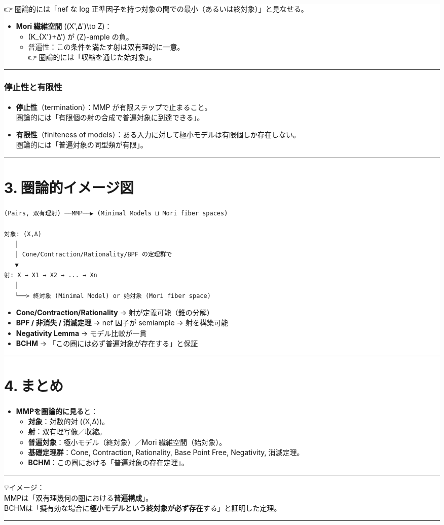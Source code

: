   👉 圏論的には「nef な log 正準因子を持つ対象の間での最小（あるいは終対象）」と見なせる。  

- **Mori 繊維空間** \((X',Δ')\to Z\)：  
  - \(K_{X'}+Δ'\) が \(Z\)-ample の負。  
  - 普遍性：この条件を満たす射は双有理的に一意。  
  👉 圏論的には「収縮を通じた始対象」。  

---

### **停止性と有限性**
- **停止性**（termination）：MMP が有限ステップで止まること。  
  圏論的には「有限個の射の合成で普遍対象に到達できる」。  

- **有限性**（finiteness of models）：ある入力に対して極小モデルは有限個しか存在しない。  
  圏論的には「普遍対象の同型類が有限」。

---

# 3. 圏論的イメージ図

```
(Pairs, 双有理射) ──MMP──▶ (Minimal Models ⊔ Mori fiber spaces)

対象: (X,Δ)
   │
   │ Cone/Contraction/Rationality/BPF の定理群で
   ▼
射: X → X1 → X2 → ... → Xn
   │
   └──> 終対象 (Minimal Model) or 始対象 (Mori fiber space)
```

- **Cone/Contraction/Rationality** → 射が定義可能（錐の分解）  
- **BPF / 非消失 / 消滅定理** → nef 因子が semiample → 射を構築可能  
- **Negativity Lemma** → モデル比較が一貫  
- **BCHM** → 「この圏には必ず普遍対象が存在する」と保証  

---

# 4. まとめ

- **MMPを圏論的に見る**と：  
  - **対象**：対数的対 \((X,Δ)\)。  
  - **射**：双有理写像／収縮。  
  - **普遍対象**：極小モデル（終対象）／Mori 繊維空間（始対象）。  
  - **基礎定理群**：Cone, Contraction, Rationality, Base Point Free, Negativity, 消滅定理。  
  - **BCHM**：この圏における「普遍対象の存在定理」。  

---

💡イメージ：  
MMPは「双有理幾何の圏における**普遍構成**」。  
BCHMは「擬有効な場合に**極小モデルという終対象が必ず存在**する」と証明した定理。  

---